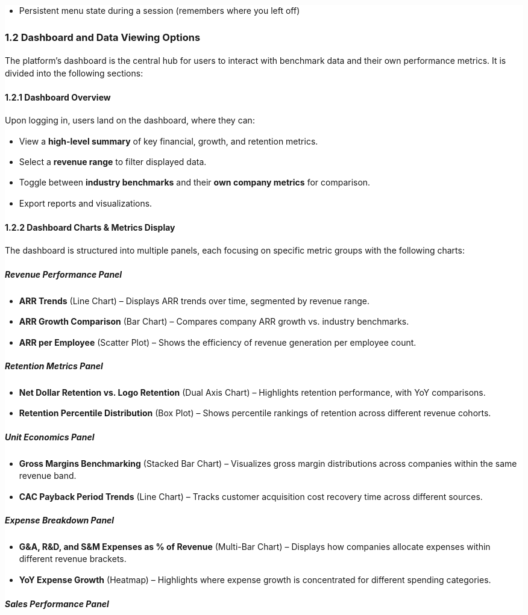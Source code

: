 - Persistent menu state during a session (remembers where you left off)

### **1.2 Dashboard and Data Viewing Options**

The platform’s dashboard is the central hub for users to interact with benchmark data and their own performance metrics. It is divided into the following sections:

#### **1.2.1 Dashboard Overview**

Upon logging in, users land on the dashboard, where they can:

- View a **high-level summary** of key financial, growth, and retention metrics.

- Select a **revenue range** to filter displayed data.

- Toggle between **industry benchmarks** and their **own company metrics** for comparison.

- Export reports and visualizations.

#### **1.2.2 Dashboard Charts & Metrics Display**

The dashboard is structured into multiple panels, each focusing on specific metric groups with the following charts:

##### **Revenue Performance Panel**

- **ARR Trends** (Line Chart) – Displays ARR trends over time, segmented by revenue range.

- **ARR Growth Comparison** (Bar Chart) – Compares company ARR growth vs. industry benchmarks.

- **ARR per Employee** (Scatter Plot) – Shows the efficiency of revenue generation per employee count.

##### **Retention Metrics Panel**

- **Net Dollar Retention vs. Logo Retention** (Dual Axis Chart) – Highlights retention performance, with YoY comparisons.

- **Retention Percentile Distribution** (Box Plot) – Shows percentile rankings of retention across different revenue cohorts.

##### **Unit Economics Panel**

- **Gross Margins Benchmarking** (Stacked Bar Chart) – Visualizes gross margin distributions across companies within the same revenue band.

- **CAC Payback Period Trends** (Line Chart) – Tracks customer acquisition cost recovery time across different sources.

##### **Expense Breakdown Panel**

- **G&A, R&D, and S&M Expenses as % of Revenue** (Multi-Bar Chart) – Displays how companies allocate expenses within different revenue brackets.

- **YoY Expense Growth** (Heatmap) – Highlights where expense growth is concentrated for different spending categories.

##### **Sales Performance Panel**

